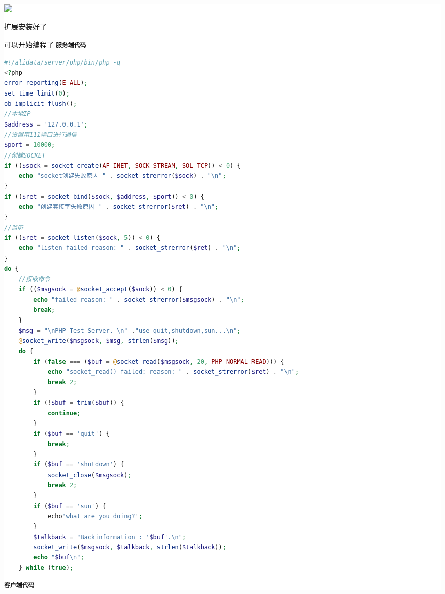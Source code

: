 

![][4]


扩展安装好了


可以开始编程了
 **`服务端代码`** 

```php
#!/alidata/server/php/bin/php -q
<?php
error_reporting(E_ALL);
set_time_limit(0);
ob_implicit_flush();
//本地IP
$address = '127.0.0.1';
//设置用111端口进行通信
$port = 10000;
//创建SOCKET
if (($sock = socket_create(AF_INET, SOCK_STREAM, SOL_TCP)) < 0) {
    echo "socket创建失败原因 " . socket_strerror($sock) . "\n";
}
if (($ret = socket_bind($sock, $address, $port)) < 0) {
    echo "创建套接字失败原因 " . socket_strerror($ret) . "\n";
}
//监听
if (($ret = socket_listen($sock, 5)) < 0) {
    echo "listen failed reason: " . socket_strerror($ret) . "\n";
}
do {
    //接收命令 
    if (($msgsock = @socket_accept($sock)) < 0) {
        echo "failed reason: " . socket_strerror($msgsock) . "\n";
        break;
    }
    $msg = "\nPHP Test Server. \n" ."use quit,shutdown,sun...\n";
    @socket_write($msgsock, $msg, strlen($msg));
    do {
        if (false === ($buf = @socket_read($msgsock, 20, PHP_NORMAL_READ))) {
            echo "socket_read() failed: reason: " . socket_strerror($ret) . "\n";
            break 2;
        }
        if (!$buf = trim($buf)) {
            continue;
        }
        if ($buf == 'quit') {
            break;
        }
        if ($buf == 'shutdown') {
            socket_close($msgsock);
            break 2;
        }
        if ($buf == 'sun') {
            echo'what are you doing?';
        }
        $talkback = "Backinformation : '$buf'.\n";
        socket_write($msgsock, $talkback, strlen($talkback));
        echo "$buf\n";
    } while (true);

```
 **`客户端代码`** 


[0]: ../img/2735552-8e3d32fbf5845715.jpg
[1]: ../img/2735552-db7c6bfa34537520.gif
[2]: ../img/2735552-66ef2cb7bc212811.jpg
[3]: ../img/2735552-00402b69875b06ae.jpg
[4]: ../img/2735552-54385b08642dce3a.png
[5]: ../img/2735552-55a338aedb4c0042.jpg